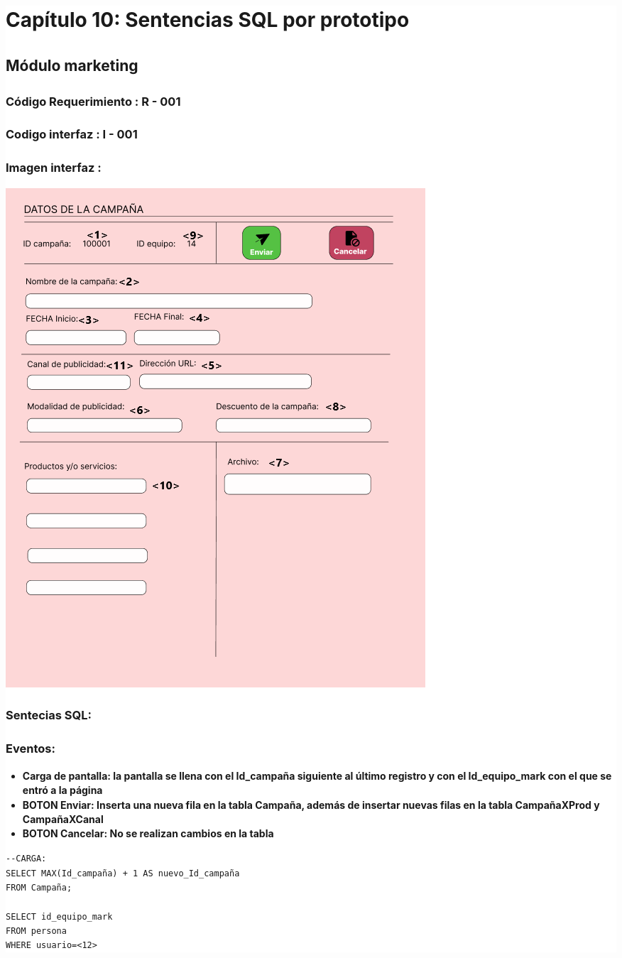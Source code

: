 # Capítulo 10: Sentencias SQL por prototipo


## Módulo marketing
### Código Requerimiento : R - 001
### Codigo interfaz : I - 001
### Imagen interfaz : 
![image](imagenes_cap_9/modulo_mark/I007.png)
### Sentecias SQL:
### Eventos: 
* **Carga de pantalla: la pantalla se llena con el Id_campaña siguiente al último registro y con el Id_equipo_mark con el que se entró a la página**
* **BOTON Enviar: Inserta una nueva fila en la tabla Campaña, además de insertar nuevas filas en la tabla CampañaXProd y CampañaXCanal**
* **BOTON Cancelar: No se realizan cambios en la tabla** 
```
--CARGA:
SELECT MAX(Id_campaña) + 1 AS nuevo_Id_campaña
FROM Campaña;

SELECT id_equipo_mark
FROM persona
WHERE usuario=<12>
```